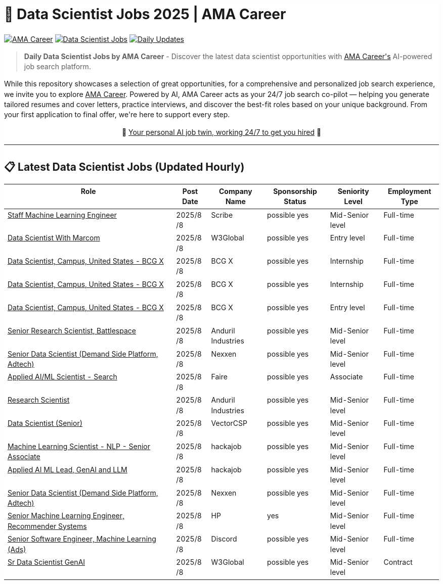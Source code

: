 # 🧬 Data Scientist Jobs 2025 | AMA Career

[![AMA Career](https://img.shields.io/badge/AMA_Career-AI_Job_Search-blue)](https://amacareer.ai/)
[![Data Scientist Jobs](https://img.shields.io/badge/Data_Scientist-Jobs-purple)](https://amacareer.ai/)
[![Daily Updates](https://img.shields.io/badge/Daily-Updates-green)](https://amacareer.ai/)

> **Daily Data Scientist Jobs by AMA Career** - Discover the latest data scientist opportunities with [AMA Career's](https://amacareer.ai/) AI-powered job search platform.

While this repository showcases a selection of great opportunities, for a comprehensive and personalized job search experience, we invite you to explore [AMA Career](https://amacareer.ai). Powered by AI, AMA Career acts as your 24/7 job search co-pilot — helping you generate tailored resumes and cover letters, practice interviews, and discover the best-fit roles based on your unique background. From your first application to final offer, we're here to support every step.

<p align="center">🤖 <a href="https://amacareer.ai">Your personal AI job twin, working 24/7 to get you hired</a> 🤖</p>

---

## 📋 Latest Data Scientist Jobs (Updated Hourly)

| Role | Post Date | Company Name | Sponsorship Status | Seniority Level | Employment Type |
|------|-----------|--------------|-------------------|-----------------|------------------|
| <a href="https://jobs.ashbyhq.com/scribe/edb4e3ca-c853-4034-9a59-d1229ea2e0a9/application?utm_source=LinkedinPaid" target="_blank">Staff Machine Learning Engineer</a> | 2025/8/8 | Scribe | possible yes | Mid-Senior level | Full-time |
| <a href="https://www.w3global.com/candidate-apply.php/DATA+SCIENTIST+WITH+MARCOM-SUNNYVALE-CA-US?id=W3GEXT-31579&source=LinkedIn" target="_blank">Data Scientist With Marcom</a> | 2025/8/8 | W3Global | possible yes | Entry level | Full-time |
| <a href="https://careers.bcg.com/global/en/job/BCG1US54796EXTERNALENGLOBAL/Data-Scientist-Campus-United-States-BCG-X?utm_source=linkedin&utm_medium=phenom-feeds&Source+=LinkedIn+Job+Board" target="_blank">Data Scientist, Campus, United States - BCG X</a> | 2025/8/8 | BCG X | possible yes | Internship | Full-time |
| <a href="https://careers.bcg.com/global/en/job/BCG1US54796EXTERNALENGLOBAL/Data-Scientist-Campus-United-States-BCG-X?utm_source=linkedin&utm_medium=phenom-feeds&Source+=LinkedIn+Job+Board" target="_blank">Data Scientist, Campus, United States - BCG X</a> | 2025/8/8 | BCG X | possible yes | Internship | Full-time |
| <a href="https://careers.bcg.com/global/en/job/BCG1US54796EXTERNALENGLOBAL/Data-Scientist-Campus-United-States-BCG-X?utm_source=linkedin&utm_medium=phenom-feeds&Source+=LinkedIn+Job+Board" target="_blank">Data Scientist, Campus, United States - BCG X</a> | 2025/8/8 | BCG X | possible yes | Entry level | Full-time |
| <a href="https://boards.greenhouse.io/andurilindustries/jobs/4823159007?gh_jid=4823159007" target="_blank">Senior Research Scientist, Battlespace</a> | 2025/8/8 | Anduril Industries | possible yes | Mid-Senior level | Full-time |
| <a href="https://job-boards.greenhouse.io/nexxen/jobs/8053618002" target="_blank">Senior Data Scientist (Demand Side Platform, Adtech)</a> | 2025/8/8 | Nexxen | possible yes | Mid-Senior level | Full-time |
| <a href="https://boards.greenhouse.io/faire/jobs/8111104002?gh_jid=8111104002&gh_src=b84852fd2us" target="_blank">Applied AI/ML Scientist - Search</a> | 2025/8/8 | Faire | possible yes | Associate | Full-time |
| <a href="https://boards.greenhouse.io/andurilindustries/jobs/4823154007?gh_jid=4823154007" target="_blank">Research Scientist</a> | 2025/8/8 | Anduril Industries | possible yes | Mid-Senior level | Full-time |
| <a href="https://workforcenow.adp.com/mascsr/default/mdf/recruitment/recruitment.html?cid=3447d1bc-ad80-4c77-bfd8-dbd92a61425f&ccId=9200975969178_2&lang=en_US&jobId=575519" target="_blank">Data Scientist (Senior)</a> | 2025/8/8 | VectorCSP | possible yes | Mid-Senior level | Full-time |
| <a href="https://www.hackajob.com/job/35c21cb1-72f4-11f0-a04e-0a757bd4ac89-machine-learning-scientist-nlp-senior-associate?utm_source=LinkedIn&utm_medium=JobAds&utm_term=Automated&utm_campaign=jp-morgan-machine-learning-scientist-nlp-senior-associate&job_name=machine-learning-scientist-nlp-senior-associate&company=jp-morgan&workplace_type=on-site&city=new-york&country=united-states" target="_blank">Machine Learning Scientist - NLP - Senior Associate</a> | 2025/8/8 | hackajob | possible yes | Mid-Senior level | Full-time |
| <a href="https://www.hackajob.com/job/e88ed510-72f0-11f0-a04e-0a757bd4ac89-applied-ai-ml-lead-genai-and-llm?utm_source=LinkedIn&utm_medium=JobAds&utm_term=Automated&utm_campaign=jp-morgan-applied-ai-ml-lead-genai-and-llm&job_name=applied-ai-ml-lead-genai-and-llm&company=jp-morgan&workplace_type=on-site&city=new-york&country=united-states" target="_blank">Applied AI ML Lead, GenAI and LLM</a> | 2025/8/8 | hackajob | possible yes | Mid-Senior level | Full-time |
| <a href="https://job-boards.greenhouse.io/nexxen/jobs/8053618002" target="_blank">Senior Data Scientist (Demand Side Platform, Adtech)</a> | 2025/8/8 | Nexxen | possible yes | Mid-Senior level | Full-time |
| <a href="https://HPINC.contacthr.com/148567084?src=Linkedin+Full+Feed" target="_blank">Senior Machine Learning Engineer, Recommender Systems</a> | 2025/8/8 | HP | yes | Mid-Senior level | Full-time |
| <a href="https://job-boards.greenhouse.io/discord/jobs/8098628002?gh_src=5117e0c52us" target="_blank">Senior Software Engineer, Machine Learning (Ads)</a> | 2025/8/8 | Discord | possible yes | Mid-Senior level | Full-time |
| <a href="https://www.w3global.com/candidate-apply.php/SR+DATA+SCIENTIST+GENAI-SAN+JOSE-CA-US?id=W3GEXT-37179&source=LinkedIn" target="_blank">Sr Data Scientist GenAI</a> | 2025/8/8 | W3Global | possible yes | Mid-Senior level | Contract |
